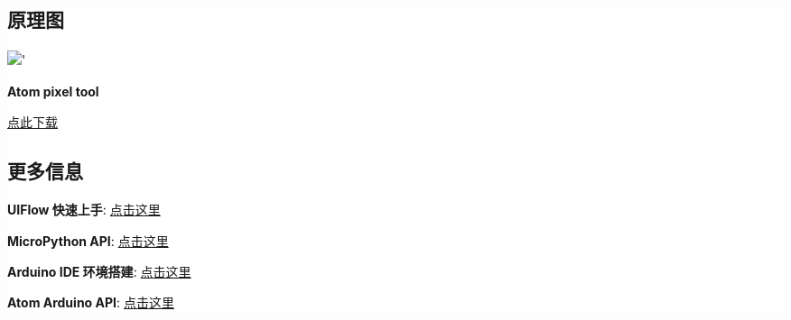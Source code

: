 
## 原理图

<img src="https://static-cdn.m5stack.com/resource/docs/static/assets/img/product_pics/core/minicore/atom/ATOM_LITE_SIMPLE_CIRCUT_20200514.webp" width="100%">'

**Atom pixel tool**

[点此下载](https://m5stack.oss-cn-shenzhen.aliyuncs.com/resource/software/AtomPixTool.exe)

## 更多信息

**UIFlow 快速上手**: [点击这里](https://docs.m5stack.com/zh_CN/quick_start/atom/uiflow)

**MicroPython API**: [点击这里](https://docs.m5stack.com/zh_CN/quick_start/atom/mpy)

**Arduino IDE 环境搭建**: [点击这里](https://docs.m5stack.com/zh_CN/quick_start/atom/arduino)

**Atom Arduino API**: [点击这里](https://docs.m5stack.com/zh_CN/api/atom/system)

